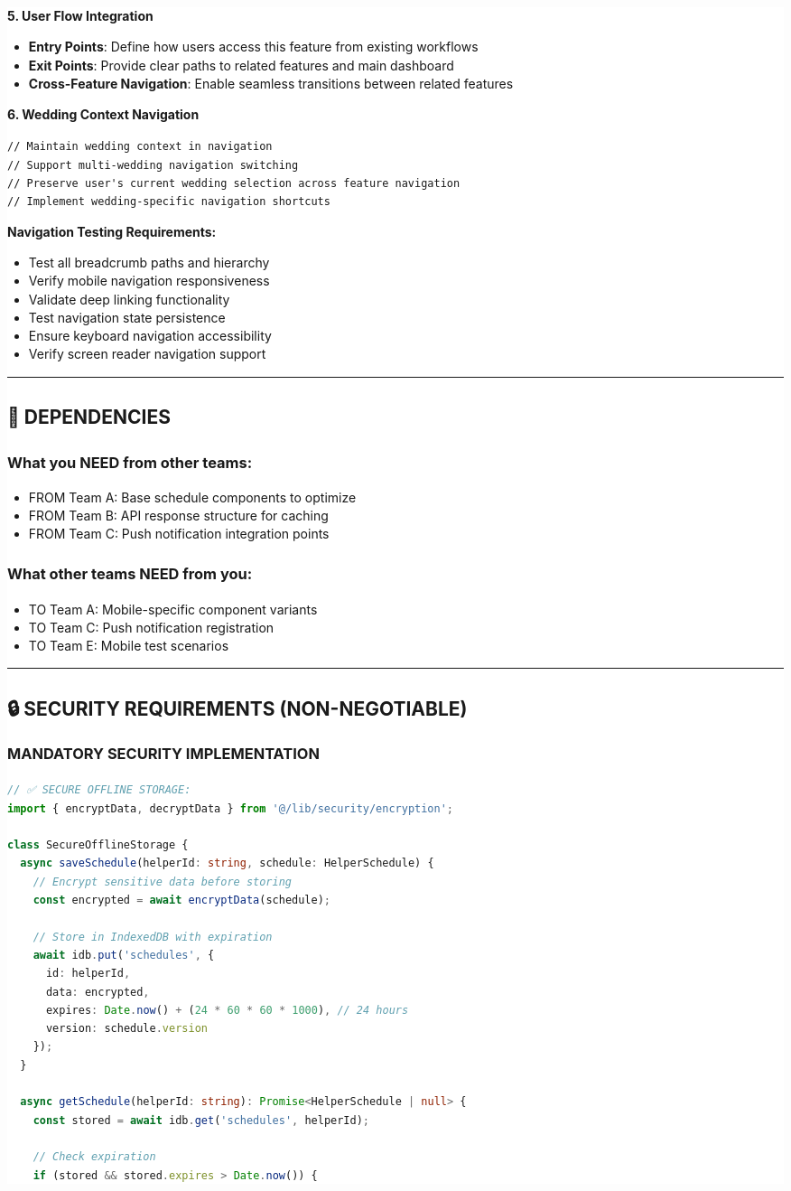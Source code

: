 **5. User Flow Integration**
- **Entry Points**: Define how users access this feature from existing workflows
- **Exit Points**: Provide clear paths to related features and main dashboard
- **Cross-Feature Navigation**: Enable seamless transitions between related features

**6. Wedding Context Navigation**
```tsx
// Maintain wedding context in navigation
// Support multi-wedding navigation switching
// Preserve user's current wedding selection across feature navigation
// Implement wedding-specific navigation shortcuts
```

**Navigation Testing Requirements:**
- Test all breadcrumb paths and hierarchy
- Verify mobile navigation responsiveness
- Validate deep linking functionality
- Test navigation state persistence
- Ensure keyboard navigation accessibility
- Verify screen reader navigation support

---

## 🔗 DEPENDENCIES

### What you NEED from other teams:
- FROM Team A: Base schedule components to optimize
- FROM Team B: API response structure for caching
- FROM Team C: Push notification integration points

### What other teams NEED from you:
- TO Team A: Mobile-specific component variants
- TO Team C: Push notification registration
- TO Team E: Mobile test scenarios

---

## 🔒 SECURITY REQUIREMENTS (NON-NEGOTIABLE)

### MANDATORY SECURITY IMPLEMENTATION

```typescript
// ✅ SECURE OFFLINE STORAGE:
import { encryptData, decryptData } from '@/lib/security/encryption';

class SecureOfflineStorage {
  async saveSchedule(helperId: string, schedule: HelperSchedule) {
    // Encrypt sensitive data before storing
    const encrypted = await encryptData(schedule);
    
    // Store in IndexedDB with expiration
    await idb.put('schedules', {
      id: helperId,
      data: encrypted,
      expires: Date.now() + (24 * 60 * 60 * 1000), // 24 hours
      version: schedule.version
    });
  }
  
  async getSchedule(helperId: string): Promise<HelperSchedule | null> {
    const stored = await idb.get('schedules', helperId);
    
    // Check expiration
    if (stored && stored.expires > Date.now()) {
```